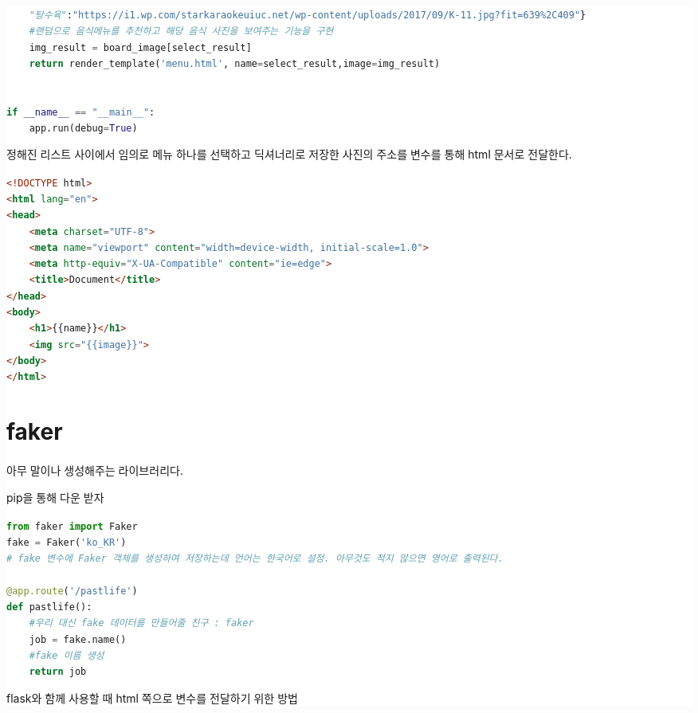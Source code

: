 ```python
    "탕수육":"https://i1.wp.com/starkaraokeuiuc.net/wp-content/uploads/2017/09/K-11.jpg?fit=639%2C409"}
    #랜덤으로 음식메뉴를 추천하고 해당 음식 사진을 보여주는 기능을 구현
    img_result = board_image[select_result]
    return render_template('menu.html', name=select_result,image=img_result)


if __name__ == "__main__":
    app.run(debug=True)
```

정해진 리스트 사이에서 임의로 메뉴 하나를 선택하고 딕셔너리로 저장한 사진의 주소를 변수를 통해 html 문서로 전달한다.

```html
<!DOCTYPE html>
<html lang="en">
<head>
    <meta charset="UTF-8">
    <meta name="viewport" content="width=device-width, initial-scale=1.0">
    <meta http-equiv="X-UA-Compatible" content="ie=edge">
    <title>Document</title>
</head>
<body>
    <h1>{{name}}</h1>
    <img src="{{image}}">
</body>
</html>
```





# faker

아무 말이나 생성해주는 라이브러리다.

pip을 통해 다운 받자

```python
from faker import Faker
fake = Faker('ko_KR')
# fake 변수에 Faker 객체를 생성하여 저장하는데 언어는 한국어로 설정. 아무것도 적지 않으면 영어로 출력된다.

@app.route('/pastlife')
def pastlife():
    #우리 대신 fake 데이터를 만들어줄 친구 : faker
    job = fake.name()
    #fake 이름 생성
    return job
```



flask와 함께 사용할 때 html 쪽으로 변수를 전달하기 위한 방법
